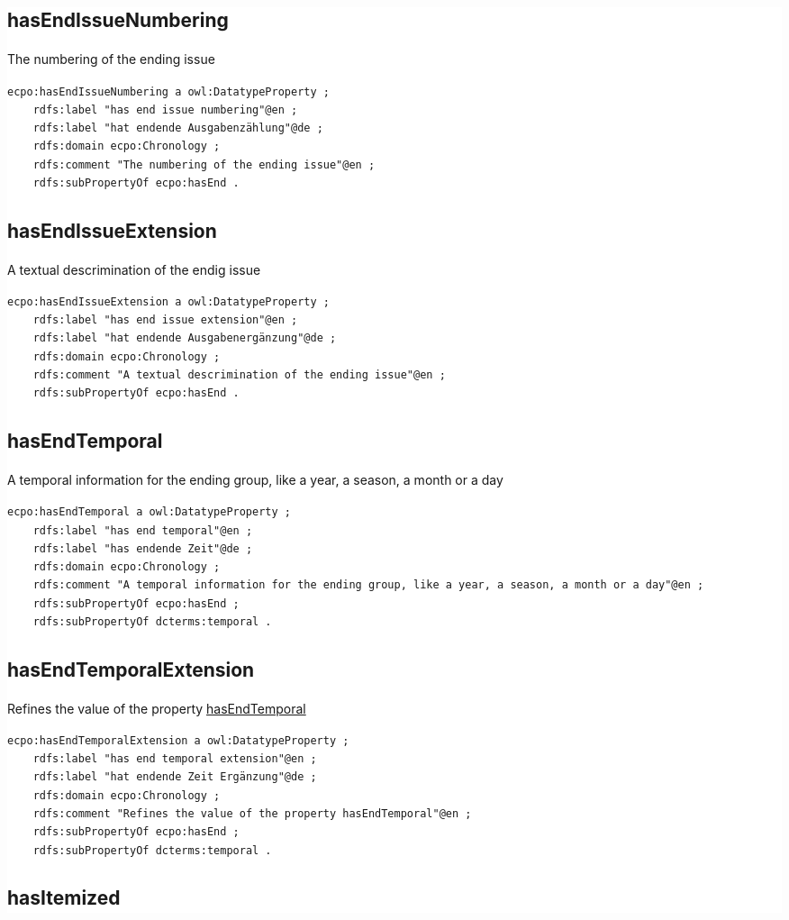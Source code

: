 ## hasEndIssueNumbering

[ hasEndIssueNumbering ]: #hasendissuenumbering

The numbering of the ending issue

	ecpo:hasEndIssueNumbering a owl:DatatypeProperty ;
		rdfs:label "has end issue numbering"@en ;
		rdfs:label "hat endende Ausgabenzählung"@de ;
		rdfs:domain ecpo:Chronology ;
		rdfs:comment "The numbering of the ending issue"@en ;
		rdfs:subPropertyOf ecpo:hasEnd .

## hasEndIssueExtension

[ hasEndIssueExtension ]: #hasendissueextension

A textual descrimination of the endig issue

	ecpo:hasEndIssueExtension a owl:DatatypeProperty ;
		rdfs:label "has end issue extension"@en ;
		rdfs:label "hat endende Ausgabenergänzung"@de ;
		rdfs:domain ecpo:Chronology ;
		rdfs:comment "A textual descrimination of the ending issue"@en ;
		rdfs:subPropertyOf ecpo:hasEnd .

## hasEndTemporal

[ hasEndTemporal ]: #hasendtemporal

A temporal information for the ending group, like a year, a season, a month or a day
	
	ecpo:hasEndTemporal a owl:DatatypeProperty ;
		rdfs:label "has end temporal"@en ;
		rdfs:label "has endende Zeit"@de ;
		rdfs:domain ecpo:Chronology ;
		rdfs:comment "A temporal information for the ending group, like a year, a season, a month or a day"@en ;
		rdfs:subPropertyOf ecpo:hasEnd ;
		rdfs:subPropertyOf dcterms:temporal .
		
## hasEndTemporalExtension

[ hasEndTemporalExtension ]: #hasendtemporalextension

Refines the value of the property [ hasEndTemporal ]

	ecpo:hasEndTemporalExtension a owl:DatatypeProperty ;
		rdfs:label "has end temporal extension"@en ;
		rdfs:label "hat endende Zeit Ergänzung"@de ;
		rdfs:domain ecpo:Chronology ;
		rdfs:comment "Refines the value of the property hasEndTemporal"@en ;
		rdfs:subPropertyOf ecpo:hasEnd ;
		rdfs:subPropertyOf dcterms:temporal .
		
## hasItemized


[ Chronology ]: #chronology
[ CurrentChronology ]: #currentchronology
[ ClosedChronology ]: #closedchronology
[ hasChronology ]: #hasChronology
[ hasChronologyGap ]: #haschronologygap
[ hasBegin ]: #hasbegin
[ hasBeginVolumeCaption ]: #hasbeginvolumecaption
[ hasBeginVolumeNumbering ]: #hasbeginvolumenumbering
[ hasBeginVolumeExtension ]: #hasbeginvolumeextension
[ hasBeginIssueCaption ]: #hasbeginissuecaption
[ hasBeginIssueNumbering ]: #hasbeginissueumbering
[ hasBeginIssueExtension ]: #hasbeginissueextension
[ hasBeginTemporal ]: #hasbegintemporal
[ hasBeginTemporalExtension ]: #hasbegintemporalextension
[ hasEnd ]: #hasend
[ hasEndVolumeCaption ]: #hasendvolumecaption
[ hasEndVolumeNumbering ]: #hasendvolumenumbering
[ hasEndVolumeExtension ]: #hasendvolumeextension
[ hasEndIssueCaption ]: #hasendissuecaption
[ hasItemized ]: #hasitemized
[ hasItemizedVolumeCaption ]: #hasitemizedvolumecaption
[ hasItemizedVolumeNumbering ]: #hasitemizedvolumenumbering
[ hasItemizedVolumeExtension ]: #hasitemizedvolumeextension
[ hasItemizedIssueCaption ]: #hasitemizedissuecaption
[ hasItemizedIssueNumbering ]: #hasitemizedissuenumbering
[ hasItemizedIssueExtension ]: #hasitemizedissueextension
[ hasItemizedTemporal ]: #hasitemizedtemporal
[ hasItemizedTemporalExtension ]: #hasitemizedtemporalextension
[ Current ]: #current
[ Closed ]: #closed
[ General class axioms ]: #generalclassaxioms
[ related ontologies ]: #relatedontologies